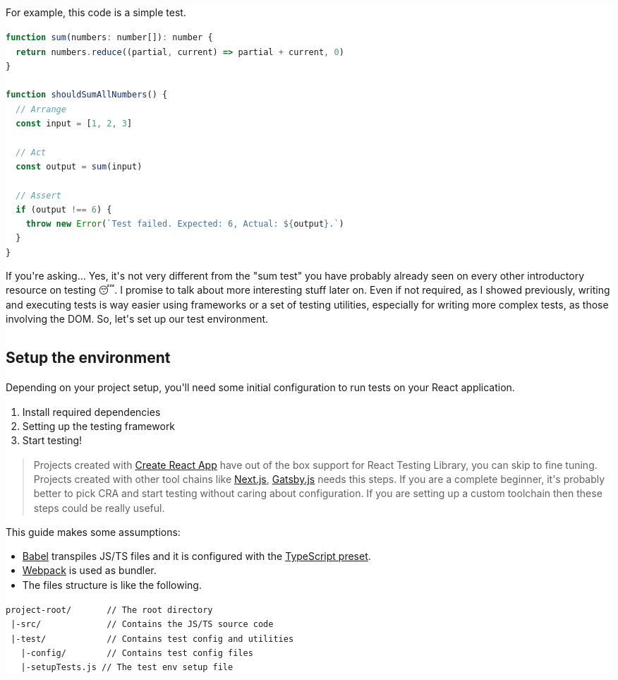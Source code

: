 For example, this code is a simple test.

```javascript
function sum(numbers: number[]): number {
  return numbers.reduce((partial, current) => partial + current, 0)
}

function shouldSumAllNumbers() {
  // Arrange
  const input = [1, 2, 3]

  // Act
  const output = sum(input)

  // Assert
  if (output !== 6) {
    throw new Error(`Test failed. Expected: 6, Actual: ${output}.`)
  }
}
```

If you're asking... Yes, it's not very different from the "sum test" you have probably already seen on every other introductory resource on testing 😴. I promise to talk about more interesting stuff later on.
Even if not required, as I showed previously, writing and executing tests is way easier using frameworks or a set of testing utilities, especially for writing more complex tests, as those involving the DOM. So, let's set up our test environment.

## Setup the environment

Depending on your project setup, you'll need some initial configuration to run tests on your React application.

1. Install required dependencies
2. Setting up the testing framework
3. Start testing!

> Projects created with [Create React App](https://create-react-app.dev/) have out of the box support for React Testing Library, you can skip to fine tuning. Projects created with other tool chains like [Next.js](https://nextjs.org/), [Gatsby.js](https://www.gatsbyjs.com/) needs this steps. If you are a complete beginner, it's probably better to pick CRA and start testing without caring about configuration. If you are setting up a custom toolchain then these steps could be really useful.

This guide makes some assumptions:

- [Babel](https://babeljs.io/) transpiles JS/TS files and it is configured with the [TypeScript preset](https://babeljs.io/docs/en/babel-preset-typescript).
- [Webpack](https://webpack.js.org/) is used as bundler.
- The files structure is like the following.

```
project-root/       // The root directory
 |-src/             // Contains the JS/TS source code
 |-test/            // Contains test config and utilities
   |-config/        // Contains test config files
   |-setupTests.js // The test env setup file
```

